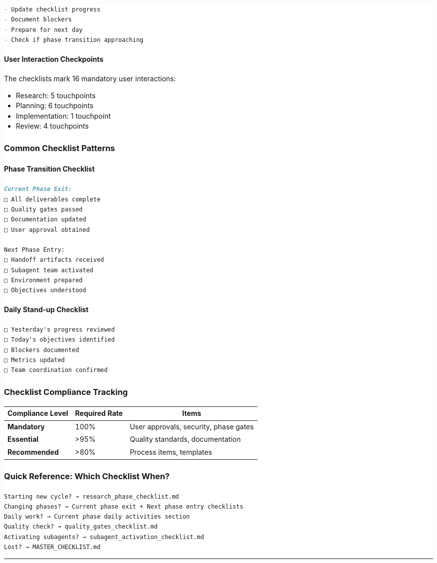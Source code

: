 ```markdown
- Update checklist progress
- Document blockers
- Prepare for next day
- Check if phase transition approaching
```

#### **User Interaction Checkpoints**
The checklists mark 16 mandatory user interactions:
- Research: 5 touchpoints
- Planning: 6 touchpoints  
- Implementation: 1 touchpoint
- Review: 4 touchpoints

### **Common Checklist Patterns**

#### **Phase Transition Checklist**
```markdown
Current Phase Exit:
□ All deliverables complete
□ Quality gates passed
□ Documentation updated
□ User approval obtained

Next Phase Entry:
□ Handoff artifacts received
□ Subagent team activated
□ Environment prepared
□ Objectives understood
```

#### **Daily Stand-up Checklist**
```markdown
□ Yesterday's progress reviewed
□ Today's objectives identified
□ Blockers documented
□ Metrics updated
□ Team coordination confirmed
```

### **Checklist Compliance Tracking**

| Compliance Level | Required Rate | Items |
|-----------------|---------------|-------|
| **Mandatory** | 100% | User approvals, security, phase gates |
| **Essential** | >95% | Quality standards, documentation |
| **Recommended** | >80% | Process items, templates |

### **Quick Reference: Which Checklist When?**

```markdown
Starting new cycle? → research_phase_checklist.md
Changing phases? → Current phase exit + Next phase entry checklists
Daily work? → Current phase daily activities section
Quality check? → quality_gates_checklist.md
Activating subagents? → subagent_activation_checklist.md
Lost? → MASTER_CHECKLIST.md
```

---